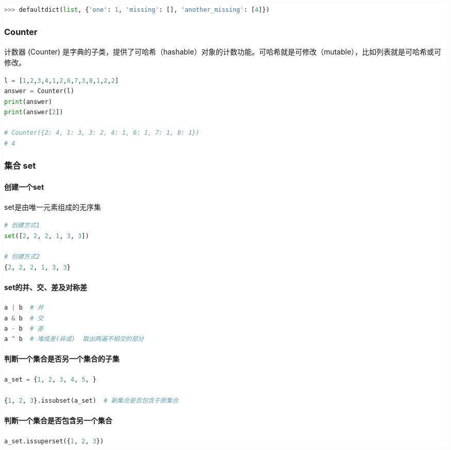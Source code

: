 ```PYTHON
>>> defaultdict(list, {'one': 1, 'missing': [], 'another_missing': [4]})
```



### Counter 

计数器 (Counter) 是字典的子类，提供了可哈希（hashable）对象的计数功能。可哈希就是可修改（mutable），比如列表就是可哈希或可修改。

```PYTHON
l = [1,2,3,4,1,2,6,7,3,8,1,2,2]  
answer = Counter(l)
print(answer)
print(answer[2])

# Counter({2: 4, 1: 3, 3: 2, 4: 1, 6: 1, 7: 1, 8: 1})
# 4
```





### 集合 set

#### 创建一个set

set是由唯一元素组成的无序集

```PYTHON
# 创建方式1
set([2, 2, 2, 1, 3, 3])

# 创建方式2
{2, 2, 2, 1, 3, 3}
```

#### set的并、交、差及对称差

```PYTHON
a | b  # 并
a & b  # 交
a - b  # 差
a ^ b  # 堆成差(异或)  取出两遍不相交的部分
```

#### 判断一个集合是否另一个集合的子集

```PYTHON
a_set = {1, 2, 3, 4, 5, }

{1, 2, 3}.issubset(a_set)  # 新集合是否包含于原集合
```

#### 判断一个集合是否包含另一个集合

```python
a_set.issuperset({1, 2, 3})
```
